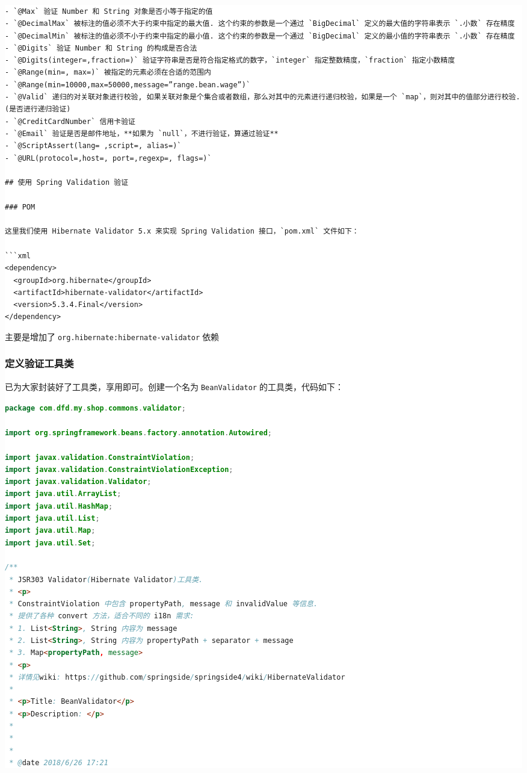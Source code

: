   ```
- `@Max` 验证 Number 和 String 对象是否小等于指定的值
- `@DecimalMax` 被标注的值必须不大于约束中指定的最大值. 这个约束的参数是一个通过 `BigDecimal` 定义的最大值的字符串表示 `.小数` 存在精度
- `@DecimalMin` 被标注的值必须不小于约束中指定的最小值. 这个约束的参数是一个通过 `BigDecimal` 定义的最小值的字符串表示 `.小数` 存在精度
- `@Digits` 验证 Number 和 String 的构成是否合法
- `@Digits(integer=,fraction=)` 验证字符串是否是符合指定格式的数字，`integer` 指定整数精度，`fraction` 指定小数精度
- `@Range(min=, max=)` 被指定的元素必须在合适的范围内
- `@Range(min=10000,max=50000,message=”range.bean.wage”)`
- `@Valid` 递归的对关联对象进行校验, 如果关联对象是个集合或者数组，那么对其中的元素进行递归校验，如果是一个 `map`，则对其中的值部分进行校验.(是否进行递归验证)
- `@CreditCardNumber` 信用卡验证
- `@Email` 验证是否是邮件地址，**如果为 `null`，不进行验证，算通过验证**
- `@ScriptAssert(lang= ,script=, alias=)`
- `@URL(protocol=,host=, port=,regexp=, flags=)`

## 使用 Spring Validation 验证

### POM

这里我们使用 Hibernate Validator 5.x 来实现 Spring Validation 接口，`pom.xml` 文件如下：

```xml
<dependency>
    <groupId>org.hibernate</groupId>
    <artifactId>hibernate-validator</artifactId>
    <version>5.3.4.Final</version>
</dependency>
```

主要是增加了 `org.hibernate:hibernate-validator` 依赖

### 定义验证工具类

已为大家封装好了工具类，享用即可。创建一个名为 `BeanValidator` 的工具类，代码如下：

```java
package com.dfd.my.shop.commons.validator;

import org.springframework.beans.factory.annotation.Autowired;

import javax.validation.ConstraintViolation;
import javax.validation.ConstraintViolationException;
import javax.validation.Validator;
import java.util.ArrayList;
import java.util.HashMap;
import java.util.List;
import java.util.Map;
import java.util.Set;

/**
 * JSR303 Validator(Hibernate Validator)工具类.
 * <p>
 * ConstraintViolation 中包含 propertyPath, message 和 invalidValue 等信息.
 * 提供了各种 convert 方法，适合不同的 i18n 需求:
 * 1. List<String>, String 内容为 message
 * 2. List<String>, String 内容为 propertyPath + separator + message
 * 3. Map<propertyPath, message>
 * <p>
 * 详情见wiki: https://github.com/springside/springside4/wiki/HibernateValidator
 *
 * <p>Title: BeanValidator</p>
 * <p>Description: </p>
 *
 * 
 * 
 * @date 2018/6/26 17:21
```